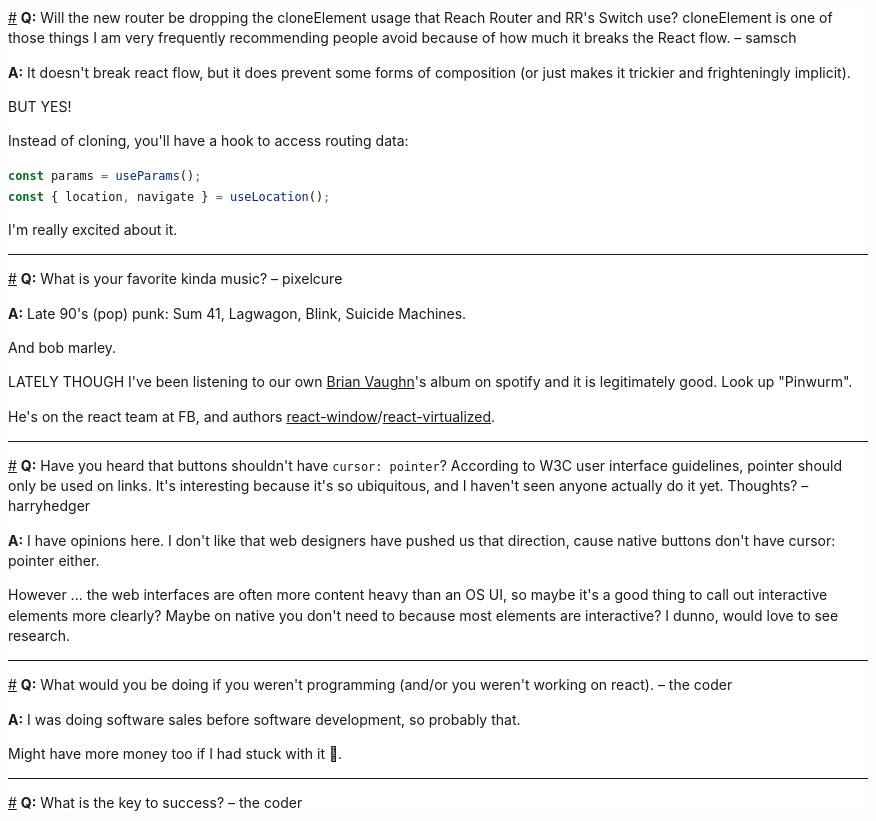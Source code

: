 
<a name="will-the-new-router-be-dropping" href="#will-the-new-router-be-dropping">#</a> **Q:** Will the new router be dropping the cloneElement usage that Reach Router and RR's Switch use? cloneElement is one of those things I am very frequently recommending people avoid because of how much it breaks the React flow. – samsch

**A:** It doesn't break react flow, but it does prevent some forms of composition (or just makes it trickier and frighteningly implicit).

BUT YES!

Instead of cloning, you'll have a hook to access routing data:

```js
const params = useParams();
const { location, navigate } = useLocation();
```

I'm really excited about it.

---

<a name="what-is-your-favorite-kinda" href="#what-is-your-favorite-kinda">#</a> **Q:** What is your favorite kinda music? – pixelcure

**A:** Late 90's (pop) punk: Sum 41, Lagwagon, Blink, Suicide Machines.

And bob marley.

LATELY THOUGH I've been listening to our own [Brian Vaughn](http://www.briandavidvaughn.com/#/home)'s album on spotify and it is legitimately good. Look up "Pinwurm".

He's on the react team at FB, and authors [react-window](https://react-window.now.sh/)/[react-virtualized](https://bvaughn.github.io/react-virtualized).

---

<a name="have-you-heard-that-buttons" href="#have-you-heard-that-buttons">#</a> **Q:** Have you heard that buttons shouldn't have `cursor: pointer`? According to W3C user interface guidelines, pointer should only be used on links. It's interesting because it's so ubiquitous, and I haven't seen anyone actually do it yet. Thoughts? – harryhedger

**A:** I have opinions here. I don't like that web designers have pushed us that direction, cause native buttons don't have cursor: pointer either.

However ... the web interfaces are often more content heavy than an OS UI, so maybe it's a good thing to call out interactive elements more clearly? Maybe on native you don't need to because most elements are interactive? I dunno, would love to see research.

---

<a name="what-would-you-be-doing-if" href="#what-would-you-be-doing-if">#</a> **Q:** What would you be doing if you weren't programming (and/or you weren't working on react). – the coder

**A:** I was doing software sales before software development, so probably that.

Might have more money too if I had stuck with it 🤔.

---

<a name="what-is-the-key-to-success" href="#what-is-the-key-to-success">#</a> **Q:** What is the key to success? – the coder

